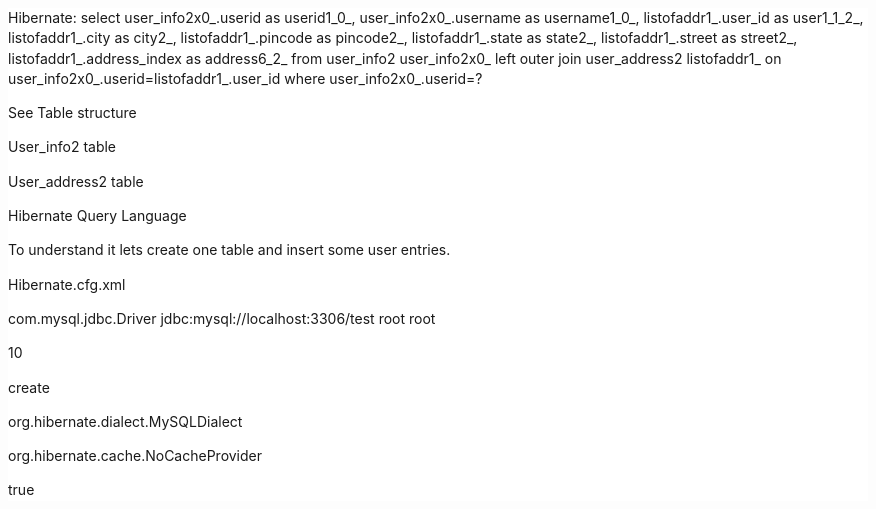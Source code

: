 
Hibernate: select user_info2x0_.userid as userid1_0_, user_info2x0_.username as username1_0_, listofaddr1_.user_id as user1_1_2_, listofaddr1_.city as city2_, listofaddr1_.pincode as pincode2_, listofaddr1_.state as state2_, listofaddr1_.street as street2_, listofaddr1_.address_index as address6_2_ from user_info2 user_info2x0_ left outer join user_address2 listofaddr1_ on user_info2x0_.userid=listofaddr1_.user_id where user_info2x0_.userid=?

See Table structure

User_info2 table

 

User_address2 table

 




Hibernate Query Language

To understand it lets create one table and insert some user entries.

Hibernate.cfg.xml

<?xml version='1.0' encoding='utf-8'?>
<!DOCTYPE hibernate-configuration PUBLIC
"-//Hibernate/Hibernate Configuration DTD 3.0//EN"
"http://www.hibernate.org/dtd/hibernate-configuration-3.0.dtd">

<hibernate-configuration>

<session-factory>


<property name="connection.driver_class">com.mysql.jdbc.Driver</property>
<property name="connection.url">jdbc:mysql://localhost:3306/test</property>
<property name="connection.username">root</property>
<property name="connection.password">root</property>


<property name="connection.pool_size">10</property>


<property name="hbm2ddl.auto">create</property>




<property name="dialect">org.hibernate.dialect.MySQLDialect</property>


<property name="cache.provider_class">org.hibernate.cache.NoCacheProvider</property>


<property name="show_sql">true</property>


<mapping class="com.spy.data.Employee12"/>
<mapping class="com.spy.operation.Userdata"/>



</session-factory>

</hibernate-configuration>
